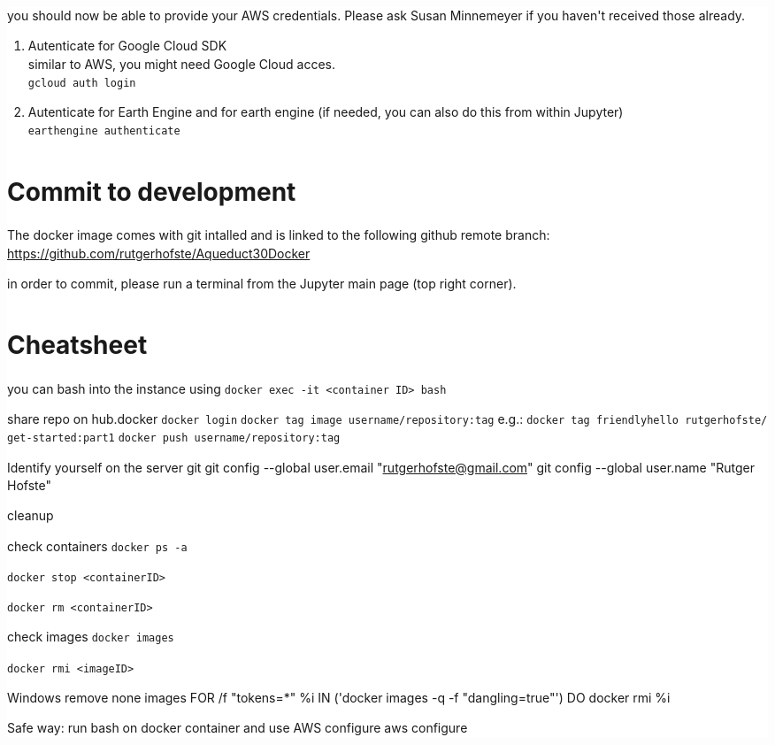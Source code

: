 you should now be able to provide your AWS credentials. Please ask Susan Minnemeyer if you haven't received those already. 

1. Autenticate for Google Cloud SDK  
similar to AWS, you might need Google Cloud acces.  
`gcloud auth login`  

1. Autenticate for Earth Engine
and for earth engine (if needed, you can also do this from within Jupyter)  
`earthengine authenticate`  




# Commit to development

The docker image comes with git intalled and is linked to the following github remote branch:
https://github.com/rutgerhofste/Aqueduct30Docker

in order to commit, please run a terminal from the Jupyter main page (top right corner). 

# Cheatsheet
you can bash into the instance using 
`docker exec -it <container ID> bash`


share repo on hub.docker
`docker login`
`docker tag image username/repository:tag`
e.g.: `docker tag friendlyhello rutgerhofste/get-started:part1`
`docker push username/repository:tag`

Identify yourself on the server git
git config --global user.email "rutgerhofste@gmail.com"
git config --global user.name "Rutger Hofste"




cleanup

check containers
`docker ps -a`


`docker stop <containerID>`

`docker rm <containerID>`

check images
`docker images`

`docker rmi <imageID>`

Windows remove none images
FOR /f "tokens=*" %i IN ('docker images -q -f "dangling=true"') DO docker rmi %i


Safe way:
run bash on docker container and use AWS configure
aws configure
